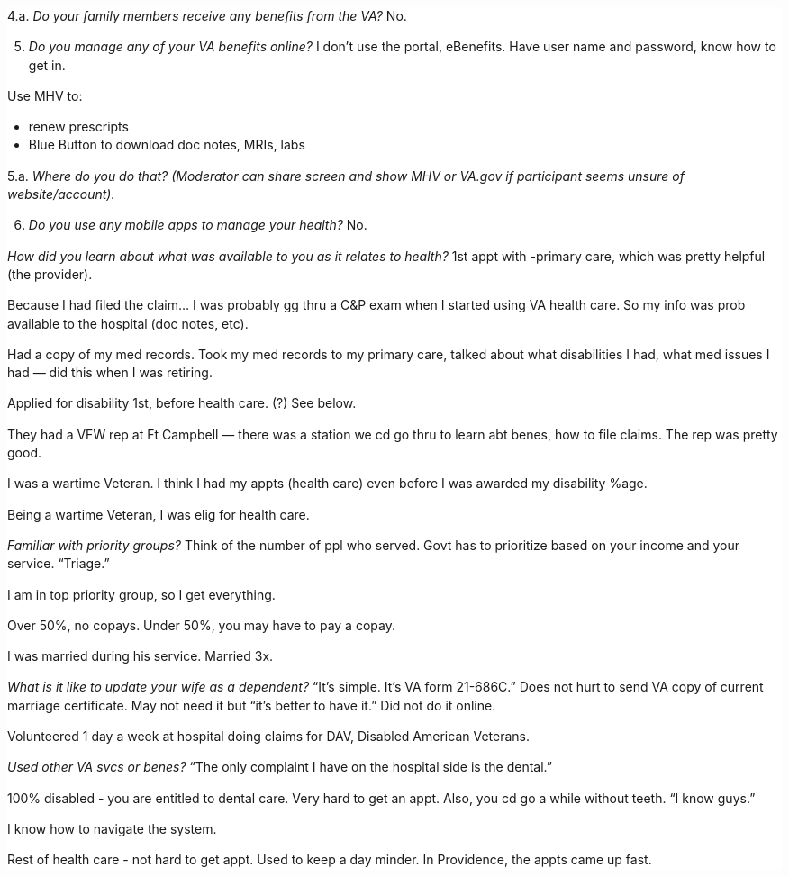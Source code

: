 4.a. *Do your family members receive any benefits from the VA?*
No.

5. *Do you manage any of your VA benefits online?* 
I don’t use the portal, eBenefits. Have user name and password, know how to get in. 

Use MHV to:
* renew prescripts
* Blue Button to download doc notes, MRIs, labs

5.a. *Where do you do that? (Moderator can share screen and show MHV or VA.gov if participant seems unsure of website/account).*


6. *Do you use any mobile apps to manage your health?* 
No. 

*How did you learn about what was available to you as it relates to health?* 
1st appt with -primary care, which was pretty helpful (the provider).

Because I had filed the claim… I was probably gg thru a C&P exam when I started using VA health care. So my info was prob available to the hospital (doc notes, etc). 

Had a copy of my med records. Took my med records to my primary care, talked about what disabilities I had, what med issues I had — did this when I was retiring. 

Applied for disability 1st, before health care. (?) See below.

They had a VFW rep at Ft Campbell — there was a station we cd go thru to learn abt benes, how to file claims. The rep was pretty good. 

I was a wartime Veteran. I think I had my appts (health care) even before I was awarded my disability %age. 

Being a wartime Veteran, I was elig for health care. 

*Familiar with priority groups?* 
Think of the number of ppl who served. Govt has to prioritize based on your income and your service. “Triage.” 

I am in top priority group, so I get everything. 

Over 50%, no copays. Under 50%, you may have to pay a copay. 

I was married during his service. Married 3x. 

*What is it like to update your wife as a dependent?*
“It’s simple. It’s VA form 21-686C.” Does not hurt to send VA copy of current marriage certificate. May not need it but “it’s better to have it.” Did not do it online. 

Volunteered 1 day a week at hospital doing claims for DAV, Disabled American Veterans. 

*Used other VA svcs or benes?*
“The only complaint I have on the hospital side is the dental.” 

100% disabled - you are entitled to dental care. Very hard to get an appt. Also, you cd go a while without teeth. “I know guys.”

I know how to navigate the system. 

Rest of health care - not hard to get appt. Used to keep a day minder. In Providence, the appts came up fast. 

